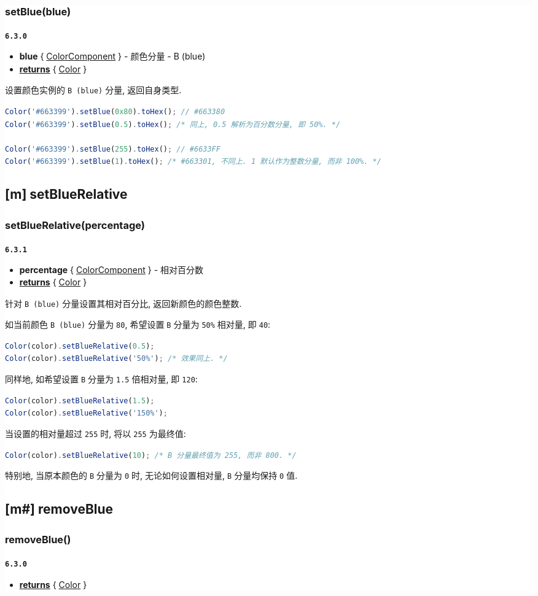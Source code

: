 ### setBlue(blue)

**`6.3.0`**

- **blue** { [ColorComponent](dataTypes#colorcomponent) } - 颜色分量 - B (blue)
- <ins>**returns**</ins> { [Color](colorType) }

设置颜色实例的 `B (blue)` 分量, 返回自身类型.

```js
Color('#663399').setBlue(0x80).toHex(); // #663380
Color('#663399').setBlue(0.5).toHex(); /* 同上, 0.5 解析为百分数分量, 即 50%. */

Color('#663399').setBlue(255).toHex(); // #6633FF
Color('#663399').setBlue(1).toHex(); /* #663301, 不同上. 1 默认作为整数分量, 而非 100%. */
```

## [m] setBlueRelative

### setBlueRelative(percentage)

**`6.3.1`**

- **percentage** { [ColorComponent](dataTypes#colorcomponent) } - 相对百分数
- <ins>**returns**</ins> { [Color](colorType) }

针对 `B (blue)` 分量设置其相对百分比, 返回新颜色的颜色整数.

如当前颜色 `B (blue)` 分量为 `80`, 希望设置 `B` 分量为 `50%` 相对量, 即 `40`:

```js
Color(color).setBlueRelative(0.5);
Color(color).setBlueRelative('50%'); /* 效果同上. */
```

同样地, 如希望设置 `B` 分量为 `1.5` 倍相对量, 即 `120`:

```js
Color(color).setBlueRelative(1.5);
Color(color).setBlueRelative('150%');
```

当设置的相对量超过 `255` 时, 将以 `255` 为最终值:

```js
Color(color).setBlueRelative(10); /* B 分量最终值为 255, 而非 800. */
```

特别地, 当原本颜色的 `B` 分量为 `0` 时, 无论如何设置相对量, `B` 分量均保持 `0` 值.

## [m#] removeBlue

### removeBlue()

**`6.3.0`**

- <ins>**returns**</ins> { [Color](colorType) }
